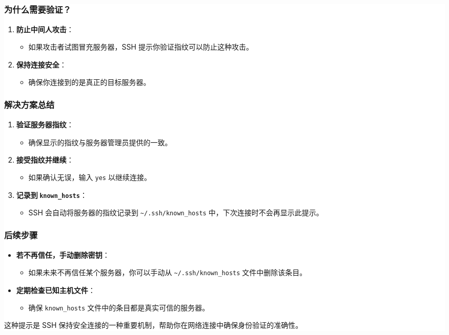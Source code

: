 ### 为什么需要验证？

1. **防止中间人攻击**：
   - 如果攻击者试图冒充服务器，SSH 提示你验证指纹可以防止这种攻击。
   
2. **保持连接安全**：
   - 确保你连接到的是真正的目标服务器。

### 解决方案总结

1. **验证服务器指纹**：
   - 确保显示的指纹与服务器管理员提供的一致。

2. **接受指纹并继续**：
   - 如果确认无误，输入 `yes` 以继续连接。

3. **记录到 `known_hosts`**：
   - SSH 会自动将服务器的指纹记录到 `~/.ssh/known_hosts` 中，下次连接时不会再显示此提示。

### 后续步骤

- **若不再信任，手动删除密钥**：
  - 如果未来不再信任某个服务器，你可以手动从 `~/.ssh/known_hosts` 文件中删除该条目。
  
- **定期检查已知主机文件**：
  - 确保 `known_hosts` 文件中的条目都是真实可信的服务器。

这种提示是 SSH 保持安全连接的一种重要机制，帮助你在网络连接中确保身份验证的准确性。